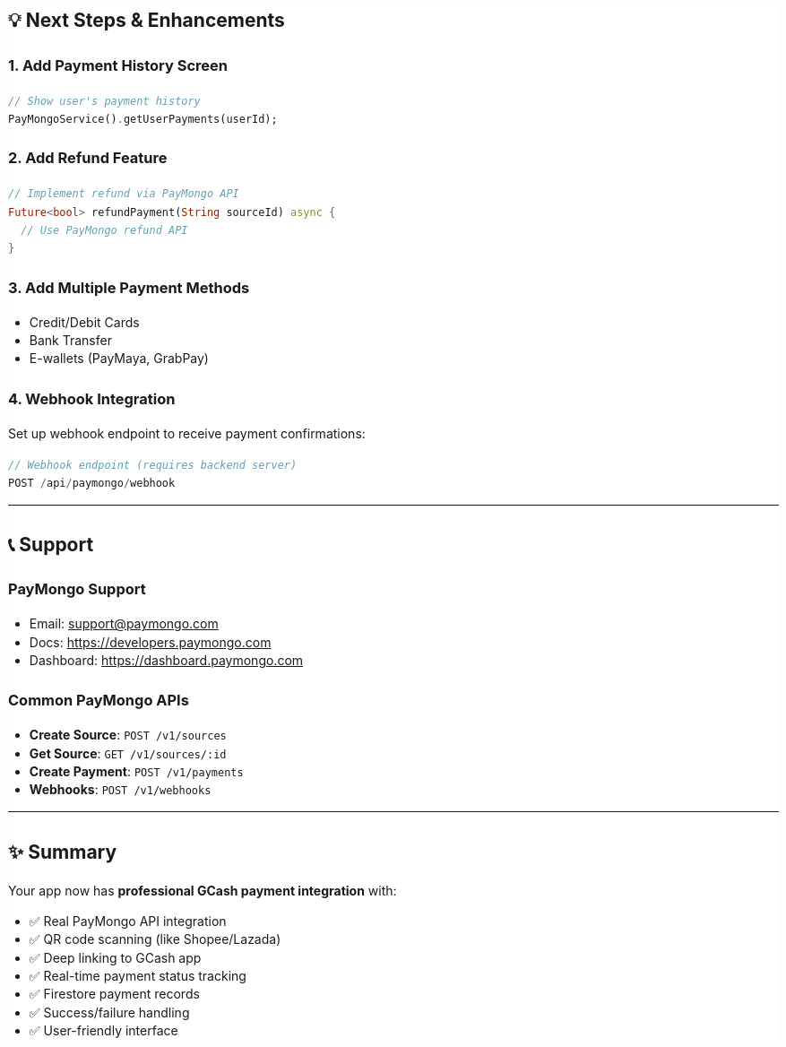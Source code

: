 ## 💡 Next Steps & Enhancements

### 1. Add Payment History Screen
```dart
// Show user's payment history
PayMongoService().getUserPayments(userId);
```

### 2. Add Refund Feature
```dart
// Implement refund via PayMongo API
Future<bool> refundPayment(String sourceId) async {
  // Use PayMongo refund API
}
```

### 3. Add Multiple Payment Methods
- Credit/Debit Cards
- Bank Transfer
- E-wallets (PayMaya, GrabPay)

### 4. Webhook Integration
Set up webhook endpoint to receive payment confirmations:
```dart
// Webhook endpoint (requires backend server)
POST /api/paymongo/webhook
```

---

## 📞 Support

### PayMongo Support
- Email: support@paymongo.com
- Docs: https://developers.paymongo.com
- Dashboard: https://dashboard.paymongo.com

### Common PayMongo APIs
- **Create Source**: `POST /v1/sources`
- **Get Source**: `GET /v1/sources/:id`
- **Create Payment**: `POST /v1/payments`
- **Webhooks**: `POST /v1/webhooks`

---

## ✨ Summary

Your app now has **professional GCash payment integration** with:
- ✅ Real PayMongo API integration
- ✅ QR code scanning (like Shopee/Lazada)
- ✅ Deep linking to GCash app
- ✅ Real-time payment status tracking
- ✅ Firestore payment records
- ✅ Success/failure handling
- ✅ User-friendly interface
